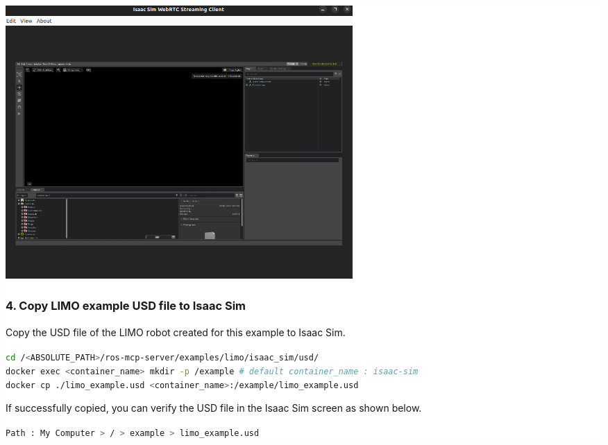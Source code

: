 <img src="../images/isaac_sim_streaming.png" width="500">

### 4. Copy LIMO example USD file to Isaac Sim
Copy the USD file of the LIMO robot created for this example to Isaac Sim.

```bash
cd /<ABSOLUTE_PATH>/ros-mcp-server/examples/limo/isaac_sim/usd/
docker exec <container_name> mkdir -p /example # default container_name : isaac-sim
docker cp ./limo_example.usd <container_name>:/example/limo_example.usd
```

If successfully copied, you can verify the USD file in the Isaac Sim screen as shown below.
```bash
Path : My Computer > / > example > limo_example.usd
```

